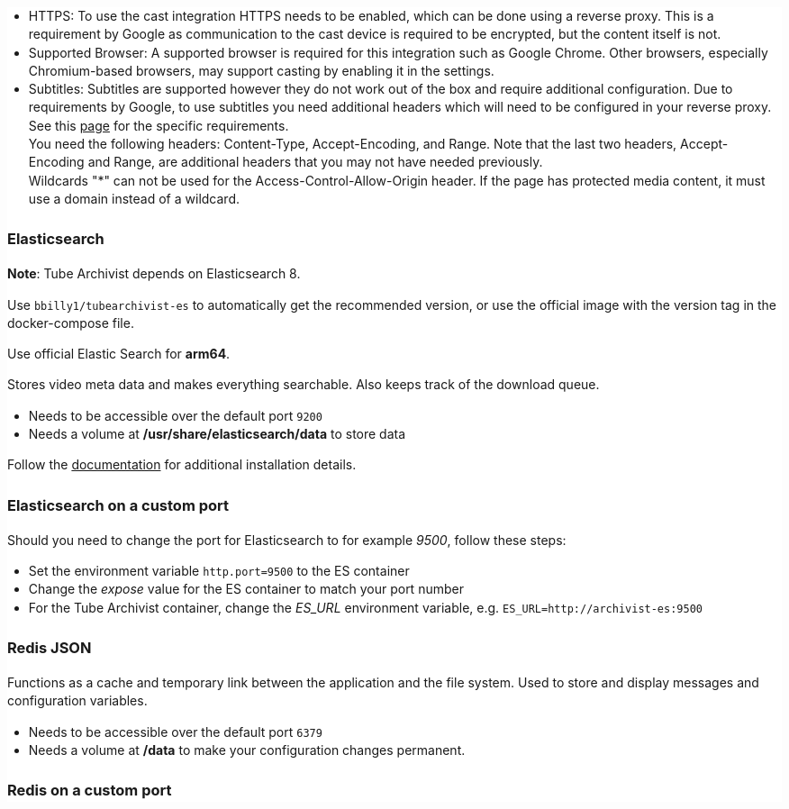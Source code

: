 -   HTTPS: To use the cast integration HTTPS needs to be enabled, which can be done using a reverse proxy. This is a requirement by Google as communication to the cast device is required to be encrypted, but the content itself is not.
-   Supported Browser: A supported browser is required for this integration such as Google Chrome. Other browsers, especially Chromium-based browsers, may support casting by enabling it in the settings.
-   Subtitles: Subtitles are supported however they do not work out of the box and require additional configuration. Due to requirements by Google, to use subtitles you need additional headers which will need to be configured in your reverse proxy. See this [page](https://developers.google.com/cast/docs/web_sender/advanced#cors_requirements) for the specific requirements.  
    You need the following headers: Content-Type, Accept-Encoding, and Range. Note that the last two headers, Accept-Encoding and Range, are additional headers that you may not have needed previously.  
    Wildcards "*" can not be used for the Access-Control-Allow-Origin header. If the page has protected media content, it must use a domain instead of a wildcard.

### [](https://github.com/tubearchivist/tubearchivist#elasticsearch)Elasticsearch

**Note**: Tube Archivist depends on Elasticsearch 8.

Use `bbilly1/tubearchivist-es` to automatically get the recommended version, or use the official image with the version tag in the docker-compose file.

Use official Elastic Search for **arm64**.

Stores video meta data and makes everything searchable. Also keeps track of the download queue.

-   Needs to be accessible over the default port `9200`
-   Needs a volume at **/usr/share/elasticsearch/data** to store data

Follow the [documentation](https://www.elastic.co/guide/en/elasticsearch/reference/current/docker.html) for additional installation details.

### [](https://github.com/tubearchivist/tubearchivist#elasticsearch-on-a-custom-port)Elasticsearch on a custom port

Should you need to change the port for Elasticsearch to for example _9500_, follow these steps:

-   Set the environment variable `http.port=9500` to the ES container
-   Change the _expose_ value for the ES container to match your port number
-   For the Tube Archivist container, change the _ES_URL_ environment variable, e.g. `ES_URL=http://archivist-es:9500`

### [](https://github.com/tubearchivist/tubearchivist#redis-json)Redis JSON

Functions as a cache and temporary link between the application and the file system. Used to store and display messages and configuration variables.

-   Needs to be accessible over the default port `6379`
-   Needs a volume at **/data** to make your configuration changes permanent.

### [](https://github.com/tubearchivist/tubearchivist#redis-on-a-custom-port)Redis on a custom port
